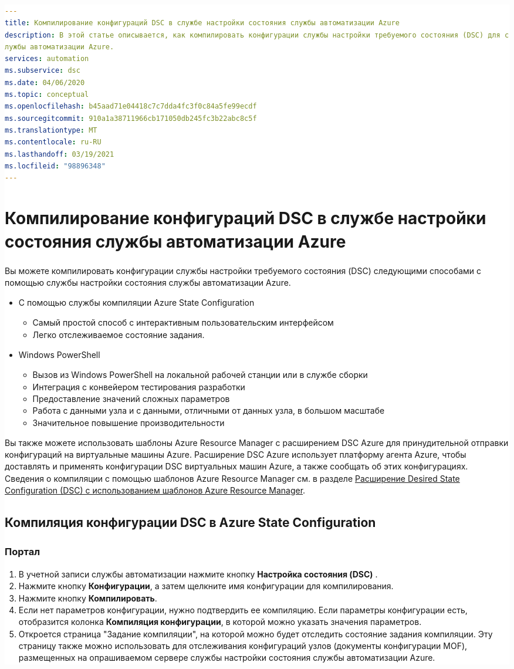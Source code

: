 ```yaml
---
title: Компилирование конфигураций DSC в службе настройки состояния службы автоматизации Azure
description: В этой статье описывается, как компилировать конфигурации службы настройки требуемого состояния (DSC) для службы автоматизации Azure.
services: automation
ms.subservice: dsc
ms.date: 04/06/2020
ms.topic: conceptual
ms.openlocfilehash: b45aad71e04418c7c7dda4fc3f0c84a5fe99ecdf
ms.sourcegitcommit: 910a1a38711966cb171050db245fc3b22abc8c5f
ms.translationtype: MT
ms.contentlocale: ru-RU
ms.lasthandoff: 03/19/2021
ms.locfileid: "98896348"
---
```

# <a name="compile-dsc-configurations-in-azure-automation-state-configuration"></a>Компилирование конфигураций DSC в службе настройки состояния службы автоматизации Azure

Вы можете компилировать конфигурации службы настройки требуемого состояния (DSC) следующими способами с помощью службы настройки состояния службы автоматизации Azure.

- С помощью службы компиляции Azure State Configuration
  - Самый простой способ с интерактивным пользовательским интерфейсом
   - Легко отслеживаемое состояние задания.

- Windows PowerShell
  - Вызов из Windows PowerShell на локальной рабочей станции или в службе сборки
  - Интеграция с конвейером тестирования разработки
  - Предоставление значений сложных параметров
  - Работа с данными узла и с данными, отличными от данных узла, в большом масштабе
  - Значительное повышение производительности

Вы также можете использовать шаблоны Azure Resource Manager с расширением DSC Azure для принудительной отправки конфигураций на виртуальные машины Azure. Расширение DSC Azure использует платформу агента Azure, чтобы доставлять и применять конфигурации DSC виртуальных машин Azure, а также сообщать об этих конфигурациях. Сведения о компиляции с помощью шаблонов Azure Resource Manager см. в разделе [Расширение Desired State Configuration (DSC) с использованием шаблонов Azure Resource Manager](../virtual-machines/extensions/dsc-template.md#details). 

## <a name="compile-a-dsc-configuration-in-azure-state-configuration"></a>Компиляция конфигурации DSC в Azure State Configuration

### <a name="portal"></a>Портал

1. В учетной записи службы автоматизации нажмите кнопку **Настройка состояния (DSC)** .
1. Нажмите кнопку **Конфигурации**, а затем щелкните имя конфигурации для компилирования.
1. Нажмите кнопку **Компилировать**.
1. Если нет параметров конфигурации, нужно подтвердить ее компиляцию. Если параметры конфигурации есть, отобразится колонка **Компиляция конфигурации**, в которой можно указать значения параметров.
1. Откроется страница "Задание компиляции", на которой можно будет отследить состояние задания компиляции. Эту страницу также можно использовать для отслеживания конфигураций узлов (документы конфигурации MOF), размещенных на опрашиваемом сервере службы настройки состояния службы автоматизации Azure.
